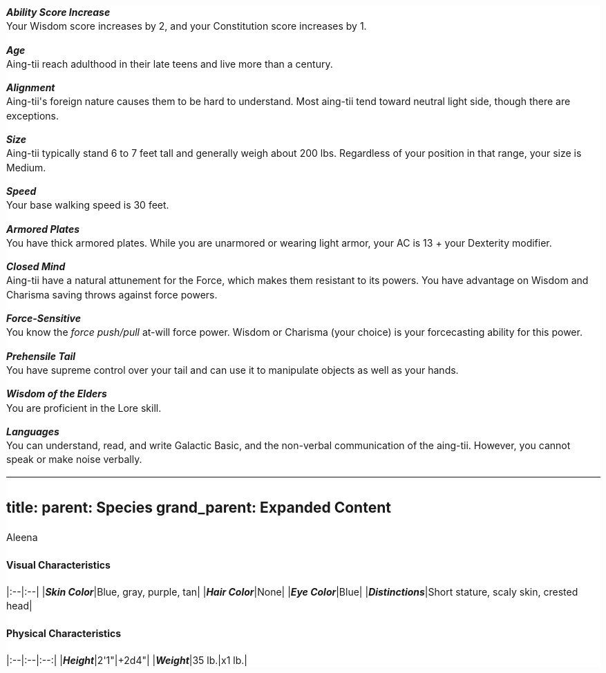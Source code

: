 ***Ability Score Increase*** <br> Your Wisdom score increases by 2, and your Constitution score increases by 1.

***Age*** <br> Aing-tii reach adulthood in their late teens and live more than a century.

***Alignment*** <br> Aing-tii's foreign nature causes them to be hard to understand. Most aing-tii tend toward neutral light side, though there are exceptions.

***Size*** <br> Aing-tii typically stand 6 to 7 feet tall and generally weigh about 200 lbs. Regardless of your position in that range, your size is Medium.

***Speed*** <br> Your base walking speed is 30 feet.

***Armored Plates*** <br> You have thick armored plates. While you are unarmored or wearing light armor, your AC is 13 + your Dexterity modifier.

***Closed Mind*** <br> Aing-tii have a natural attunement for the Force, which makes them resistant to its powers. You have advantage on Wisdom and Charisma saving throws against force powers.

***Force-Sensitive*** <br> You know the *force push/pull* at-will force power. Wisdom or Charisma (your choice) is your forcecasting ability for this power.

***Prehensile Tail*** <br> You have supreme control over your tail and can use it to manipulate objects as well as your hands.

***Wisdom of the Elders*** <br> You are proficient in the Lore skill.

***Languages*** <br> You can understand, read, and write Galactic Basic, and the non-verbal communication of the aing-tii. However, you cannot speak or make noise verbally.







---
title: 
parent: Species
grand_parent: Expanded Content
---

Aleena

#### Visual Characteristics

|:--|:--|
|***Skin Color***|Blue, gray, purple, tan|
|***Hair Color***|None|
|***Eye Color***|Blue|
|***Distinctions***|Short stature, scaly skin, crested head|

#### Physical Characteristics

|:--|:--|:--:|
|***Height***|2'1"|+2d4"|
|***Weight***|35 lb.|x1 lb.|
